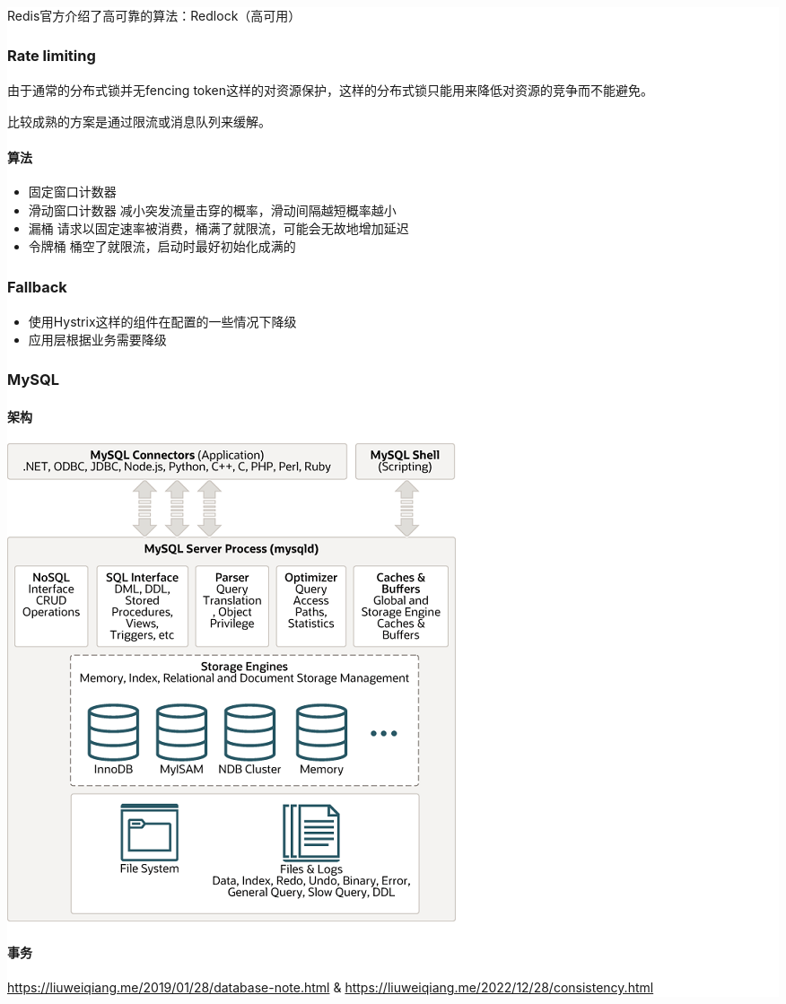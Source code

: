 Redis官方介绍了高可靠的算法：Redlock（高可用）

### Rate limiting
由于通常的分布式锁并无fencing token这样的对资源保护，这样的分布式锁只能用来降低对资源的竞争而不能避免。

比较成熟的方案是通过限流或消息队列来缓解。

#### 算法
- 固定窗口计数器
- 滑动窗口计数器 减小突发流量击穿的概率，滑动间隔越短概率越小
- 漏桶 请求以固定速率被消费，桶满了就限流，可能会无故地增加延迟
- 令牌桶 桶空了就限流，启动时最好初始化成满的

### Fallback
- 使用Hystrix这样的组件在配置的一些情况下降级
- 应用层根据业务需要降级

### MySQL

#### 架构
![架构](https://github.com/lvv9/lvv9.github.io/blob/master/pic/mysql-architecture.png?raw=true)

#### 事务
https://liuweiqiang.me/2019/01/28/database-note.html & https://liuweiqiang.me/2022/12/28/consistency.html
